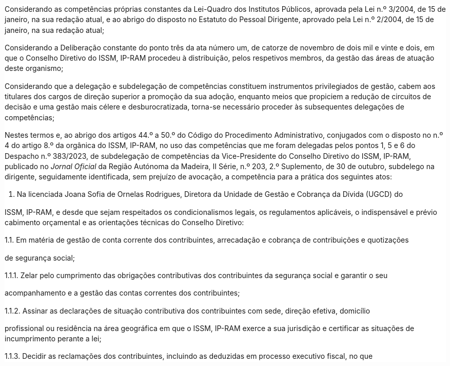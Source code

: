 Considerando as competências próprias constantes da Lei-Quadro dos Institutos Públicos, aprovada pela Lei n.º 3/2004, de
15 de janeiro, na sua redação atual, e ao abrigo do disposto no Estatuto do Pessoal Dirigente, aprovado pela Lei n.º 2/2004, de
15 de janeiro, na sua redação atual;

Considerando a Deliberação constante do ponto três da ata número um, de catorze de novembro de dois mil e vinte e dois,
em que o Conselho Diretivo do ISSM, IP-RAM procedeu à distribuição, pelos respetivos membros, da gestão das áreas de
atuação deste organismo;

Considerando que a delegação e subdelegação de competências constituem instrumentos privilegiados de gestão, cabem
aos titulares dos cargos de direção superior a promoção da sua adoção, enquanto meios que propiciem a redução de circuitos
de decisão e uma gestão mais célere e desburocratizada, torna-se necessário proceder às subsequentes delegações de
competências;

Nestes termos e, ao abrigo dos artigos 44.º a 50.º do Código do Procedimento Administrativo, conjugados com o disposto
no n.º 4 do artigo 8.º da orgânica do ISSM, IP-RAM, no uso das competências que me foram delegadas pelos pontos 1, 5 e 6
do Despacho n.º 383/2023, de subdelegação de competências da Vice-Presidente do Conselho Diretivo do ISSM, IP-RAM,
publicado no _Jornal Oficial_ da Região Autónoma da Madeira, II Série, n.º 203, 2.º Suplemento, de 30 de outubro, subdelego
na dirigente, seguidamente identificada, sem prejuízo de avocação, a competência para a prática dos seguintes atos:


1. Na licenciada Joana Sofia de Ornelas Rodrigues, Diretora da Unidade de Gestão e Cobrança da Dívida (UGCD) do

ISSM, IP-RAM, e desde que sejam respeitados os condicionalismos legais, os regulamentos aplicáveis, o
indispensável e prévio cabimento orçamental e as orientações técnicas do Conselho Diretivo:

1.1. Em matéria de gestão de conta corrente dos contribuintes, arrecadação e cobrança de contribuições e quotizações

de segurança social;

1.1.1. Zelar pelo cumprimento das obrigações contributivas dos contribuintes da segurança social e garantir o seu

acompanhamento e a gestão das contas correntes dos contribuintes;

1.1.2. Assinar as declarações de situação contributiva dos contribuintes com sede, direção efetiva, domicílio

profissional ou residência na área geográfica em que o ISSM, IP-RAM exerce a sua jurisdição e certificar as
situações de incumprimento perante a lei;

1.1.3. Decidir as reclamações dos contribuintes, incluindo as deduzidas em processo executivo fiscal, no que
